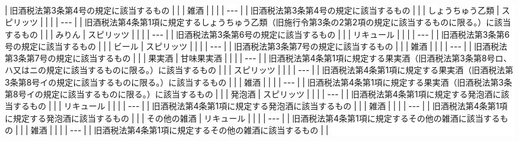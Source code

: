 | 旧酒税法第3条第4号の規定に該当するもの | |
| 雑酒 | |     |
| --- |
| 旧酒税法第3条第4号の規定に該当するもの | |
| しょうちゅう乙類 | スピリッツ | |     |
| --- |
| 旧酒税法第4条第1項に規定するしょうちゅう乙類（旧施行令第3条の2第2項の規定に該当するものに限る。）に該当するもの | |
| みりん | スピリッツ | |     |
| --- |
| 旧酒税法第3条第6号の規定に該当するもの | |
| リキュール | |     |
| --- |
| 旧酒税法第3条第6号の規定に該当するもの | |
| ビール | スピリッツ | |     |
| --- |
| 旧酒税法第3条第7号の規定に該当するもの | |
| 雑酒 | |     |
| --- |
| 旧酒税法第3条第7号の規定に該当するもの | |
| 果実酒 | 甘味果実酒 | |     |
| --- |
| 旧酒税法第4条第1項に規定する果実酒（旧酒税法第3条第8号ロ、ハ又はニの規定に該当するものに限る。）に該当するもの | |
| スピリッツ | |     |
| --- |
| 旧酒税法第4条第1項に規定する果実酒（旧酒税法第3条第8号イの規定に該当するものに限る。）に該当するもの | |
| 雑酒 | |     |
| --- |
| 旧酒税法第4条第1項に規定する果実酒（旧酒税法第3条第8号イの規定に該当するものに限る。）に該当するもの | |
| 発泡酒 | スピリッツ | |     |
| --- |
| 旧酒税法第4条第1項に規定する発泡酒に該当するもの | |
| リキュール | |     |
| --- |
| 旧酒税法第4条第1項に規定する発泡酒に該当するもの | |
| 雑酒 | |     |
| --- |
| 旧酒税法第4条第1項に規定する発泡酒に該当するもの | |
| その他の雑酒 | リキュール | |     |
| --- |
| 旧酒税法第4条第1項に規定するその他の雑酒に該当するもの | |
| 雑酒 | |     |
| --- |
| 旧酒税法第4条第1項に規定するその他の雑酒に該当するもの | |
